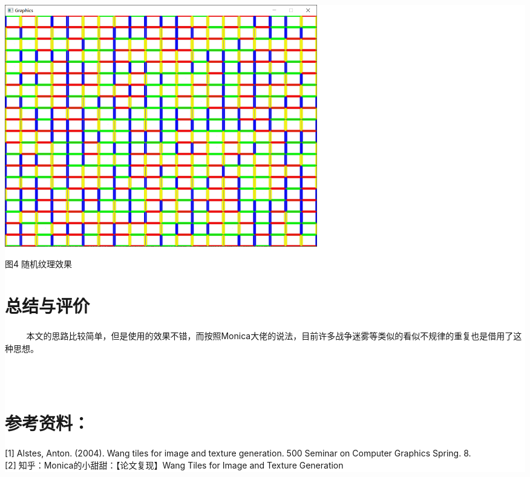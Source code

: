 <img src="pic/res1.png" width = 60%> 

图4 随机纹理效果
</div>

# 总结与评价
&nbsp;&nbsp;&nbsp;&nbsp;&nbsp;&nbsp;&nbsp;&nbsp; 本文的思路比较简单，但是使用的效果不错，而按照Monica大佬的说法，目前许多战争迷雾等类似的看似不规律的重复也是借用了这种思想。

<br>
<br>

# 参考资料：

[1] Alstes, Anton. (2004). Wang tiles for image and texture generation. 500 Seminar on Computer Graphics Spring. 8.   <br>
[2] 知乎：Monica的小甜甜：【论文复现】Wang Tiles for Image and Texture Generation
